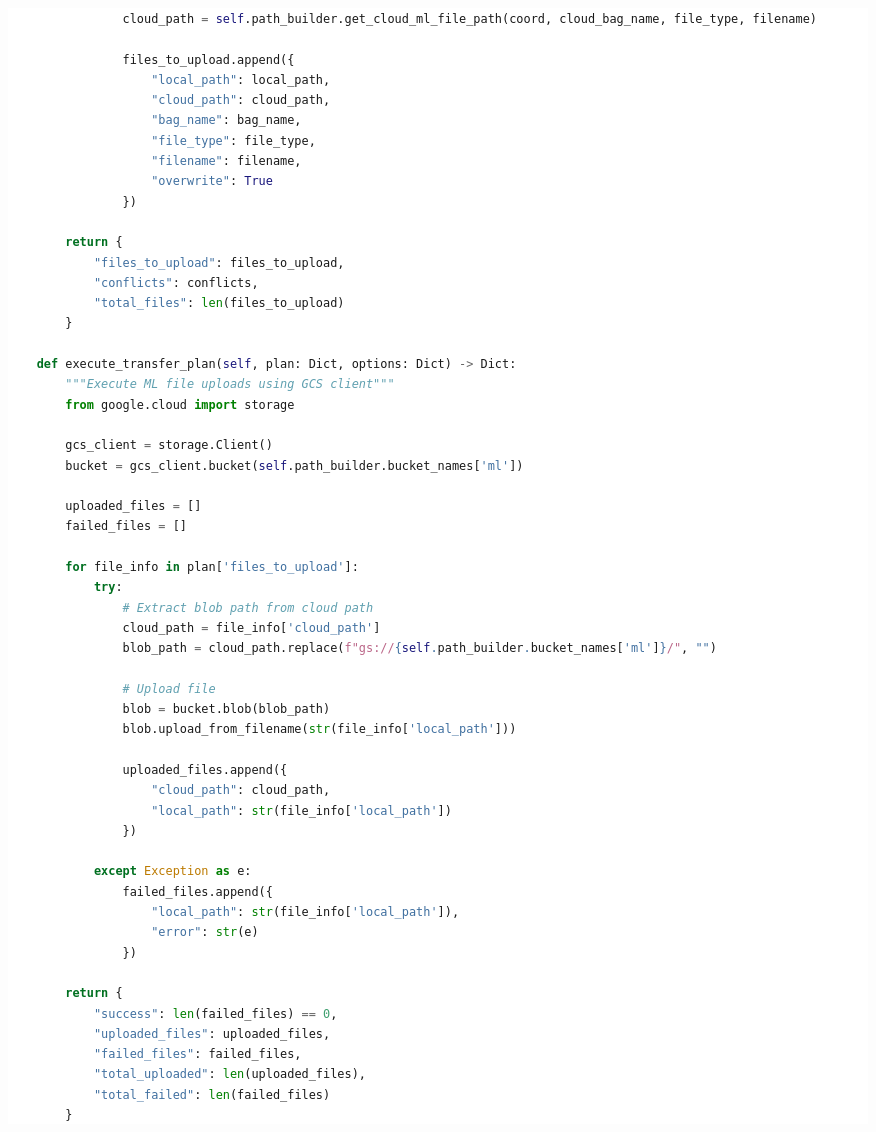 ```python
                cloud_path = self.path_builder.get_cloud_ml_file_path(coord, cloud_bag_name, file_type, filename)
                
                files_to_upload.append({
                    "local_path": local_path,
                    "cloud_path": cloud_path,
                    "bag_name": bag_name,
                    "file_type": file_type,
                    "filename": filename,
                    "overwrite": True
                })
        
        return {
            "files_to_upload": files_to_upload,
            "conflicts": conflicts,
            "total_files": len(files_to_upload)
        }
    
    def execute_transfer_plan(self, plan: Dict, options: Dict) -> Dict:
        """Execute ML file uploads using GCS client"""
        from google.cloud import storage
        
        gcs_client = storage.Client()
        bucket = gcs_client.bucket(self.path_builder.bucket_names['ml'])
        
        uploaded_files = []
        failed_files = []
        
        for file_info in plan['files_to_upload']:
            try:
                # Extract blob path from cloud path  
                cloud_path = file_info['cloud_path']
                blob_path = cloud_path.replace(f"gs://{self.path_builder.bucket_names['ml']}/", "")
                
                # Upload file
                blob = bucket.blob(blob_path)
                blob.upload_from_filename(str(file_info['local_path']))
                
                uploaded_files.append({
                    "cloud_path": cloud_path,
                    "local_path": str(file_info['local_path'])
                })
                
            except Exception as e:
                failed_files.append({
                    "local_path": str(file_info['local_path']),
                    "error": str(e)
                })
        
        return {
            "success": len(failed_files) == 0,
            "uploaded_files": uploaded_files,
            "failed_files": failed_files,
            "total_uploaded": len(uploaded_files),
            "total_failed": len(failed_files)
        }
```
